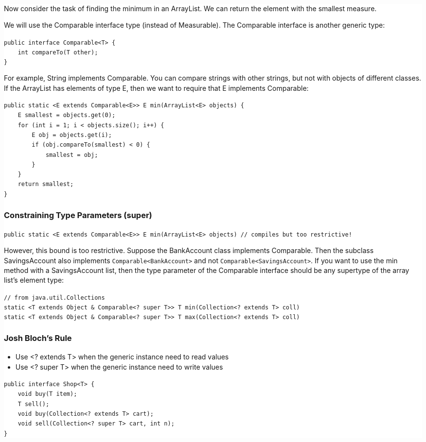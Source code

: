 Now consider the task of finding the minimum in an ArrayList. We can return the element with the smallest measure. 

We will use the Comparable interface type (instead of Measurable).
The Comparable interface is another generic type:
```
public interface Comparable<T> {
    int compareTo(T other);
}
```

For example, String implements Comparable<String>. You can compare strings with other strings, but not with objects of different classes.
If the ArrayList has elements of type E, then we want to require that E implements Comparable<E>:

```
public static <E extends Comparable<E>> E min(ArrayList<E> objects) {
    E smallest = objects.get(0);
    for (int i = 1; i < objects.size(); i++) {
        E obj = objects.get(i);
        if (obj.compareTo(smallest) < 0) {
            smallest = obj;
        } 
    }
    return smallest; 
}
```

### Constraining Type Parameters (super)

```
public static <E extends Comparable<E>> E min(ArrayList<E> objects) // compiles but too restrictive!
```

However, this bound is too restrictive. Suppose the BankAccount class implements Comparable<BankAccount>. Then the subclass SavingsAccount also implements `Comparable<BankAccount>` and not `Comparable<SavingsAccount>`. If you want to use the min method with a SavingsAccount list, then the type parameter of the Comparable interface should be any supertype of the array list’s element type:

```
// from java.util.Collections
static <T extends Object & Comparable<? super T>> T min(Collection<? extends T> coll)
static <T extends Object & Comparable<? super T>> T max(Collection<? extends T> coll)
```

### Josh Bloch’s Rule
* Use <? extends T> when the generic instance need to read values
* Use <? super T> when the generic instance need to write values

```
public interface Shop<T> {
    void buy(T item);
    T sell();
    void buy(Collection<? extends T> cart);
    void sell(Collection<? super T> cart, int n);
}
```
